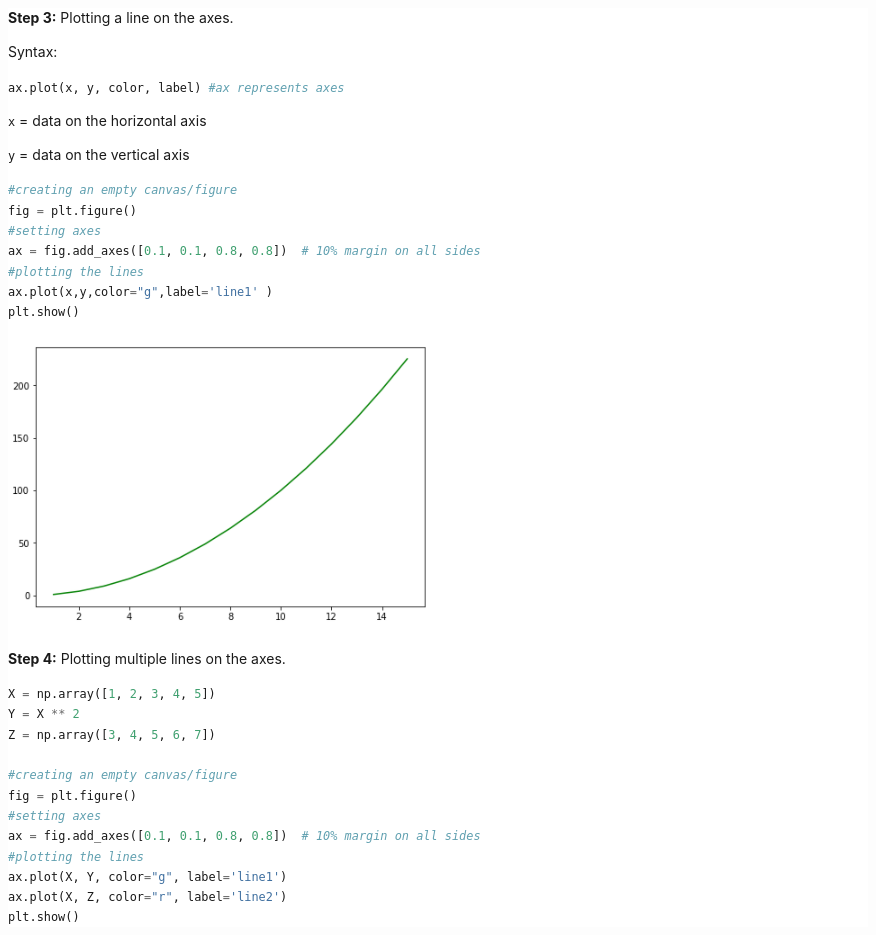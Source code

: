 **Step 3:**
Plotting a line on the axes.

Syntax:
```python
ax.plot(x, y, color, label) #ax represents axes
```
`x` = data on the horizontal axis

`y` = data on the vertical axis

```python
#creating an empty canvas/figure
fig = plt.figure()
#setting axes
ax = fig.add_axes([0.1, 0.1, 0.8, 0.8])  # 10% margin on all sides
#plotting the lines
ax.plot(x,y,color="g",label='line1' )
plt.show()
```
![Alt text](./assets/matplotlib/image-6.png)


**Step 4:**
Plotting multiple lines on the axes.

```python
X = np.array([1, 2, 3, 4, 5])
Y = X ** 2
Z = np.array([3, 4, 5, 6, 7])

#creating an empty canvas/figure
fig = plt.figure()
#setting axes
ax = fig.add_axes([0.1, 0.1, 0.8, 0.8])  # 10% margin on all sides
#plotting the lines
ax.plot(X, Y, color="g", label='line1')
ax.plot(X, Z, color="r", label='line2')
plt.show()
```